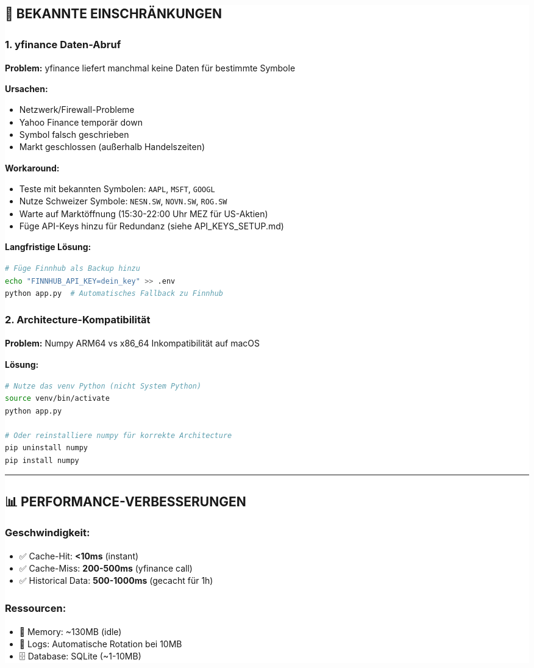 
## 🚨 BEKANNTE EINSCHRÄNKUNGEN

### 1. yfinance Daten-Abruf
**Problem:** yfinance liefert manchmal keine Daten für bestimmte Symbole

**Ursachen:**
- Netzwerk/Firewall-Probleme
- Yahoo Finance temporär down
- Symbol falsch geschrieben
- Markt geschlossen (außerhalb Handelszeiten)

**Workaround:**
- Teste mit bekannten Symbolen: `AAPL`, `MSFT`, `GOOGL`
- Nutze Schweizer Symbole: `NESN.SW`, `NOVN.SW`, `ROG.SW`
- Warte auf Marktöffnung (15:30-22:00 Uhr MEZ für US-Aktien)
- Füge API-Keys hinzu für Redundanz (siehe API_KEYS_SETUP.md)

**Langfristige Lösung:**
```bash
# Füge Finnhub als Backup hinzu
echo "FINNHUB_API_KEY=dein_key" >> .env
python app.py  # Automatisches Fallback zu Finnhub
```

### 2. Architecture-Kompatibilität
**Problem:** Numpy ARM64 vs x86_64 Inkompatibilität auf macOS

**Lösung:**
```bash
# Nutze das venv Python (nicht System Python)
source venv/bin/activate
python app.py

# Oder reinstalliere numpy für korrekte Architecture
pip uninstall numpy
pip install numpy
```

---

## 📊 PERFORMANCE-VERBESSERUNGEN

### Geschwindigkeit:
- ✅ Cache-Hit: **<10ms** (instant)
- ✅ Cache-Miss: **200-500ms** (yfinance call)
- ✅ Historical Data: **500-1000ms** (gecacht für 1h)

### Ressourcen:
- 💾 Memory: ~130MB (idle)
- 📝 Logs: Automatische Rotation bei 10MB
- 🗄️ Database: SQLite (~1-10MB)
